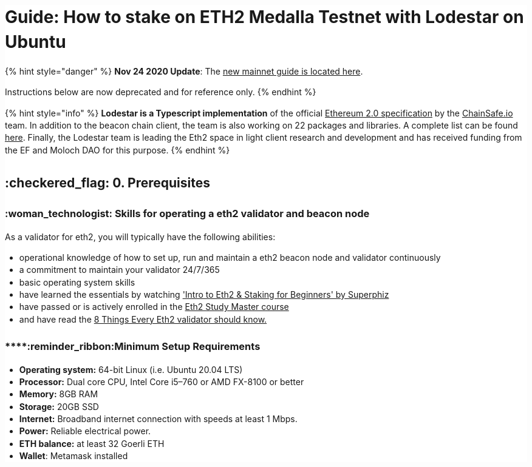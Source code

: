 # Guide: How to stake on ETH2 Medalla Testnet with Lodestar on Ubuntu

{% hint style="danger" %}
**Nov 24 2020 Update**: The [new mainnet guide is located here](guide-or-how-to-setup-a-validator-on-eth2-mainnet/).&#x20;

Instructions below are now deprecated and for reference only.
{% endhint %}











{% hint style="info" %}
**Lodestar is a Typescript implementation** of the official [Ethereum 2.0 specification](https://github.com/ethereum/eth2.0-specs) by the [ChainSafe.io](https://lodestar.chainsafe.io/) team. In addition to the beacon chain client, the team is also working on 22 packages and libraries. A complete list can be found [here](https://hackmd.io/CcsWTnvRS\_eiLUajr3gi9g). Finally, the Lodestar team is leading the Eth2 space in light client research and development and has received funding from the EF and Moloch DAO for this purpose.
{% endhint %}

## :checkered\_flag: 0. Prerequisites

### :woman\_technologist: Skills for operating a eth2 validator and beacon node

As a validator for eth2, you will typically have the following abilities:

* operational knowledge of how to set up, run and maintain a eth2 beacon node and validator continuously
* a commitment to maintain your validator 24/7/365
* basic operating system skills
* have learned the essentials by watching ['Intro to Eth2 & Staking for Beginners' by Superphiz](https://www.youtube.com/watch?v=tpkpW031RCI)
* have passed or is actively enrolled in the [Eth2 Study Master course](https://ethereumstudymaster.com/)
* and have read the [8 Things Every Eth2 validator should know.](https://medium.com/chainsafe-systems/8-things-every-eth2-validator-should-know-before-staking-94df41701487)

### ****:reminder\_ribbon:**Minimum Setup Requirements**

* **Operating system:** 64-bit Linux (i.e. Ubuntu 20.04 LTS)
* **Processor:** Dual core CPU, Intel Core i5–760 or AMD FX-8100 or better
* **Memory:** 8GB RAM
* **Storage:** 20GB SSD
* **Internet:** Broadband internet connection with speeds at least 1 Mbps.
* **Power:** Reliable electrical power.
* **ETH balance:** at least 32 Goerli ETH
* **Wallet**: Metamask installed
